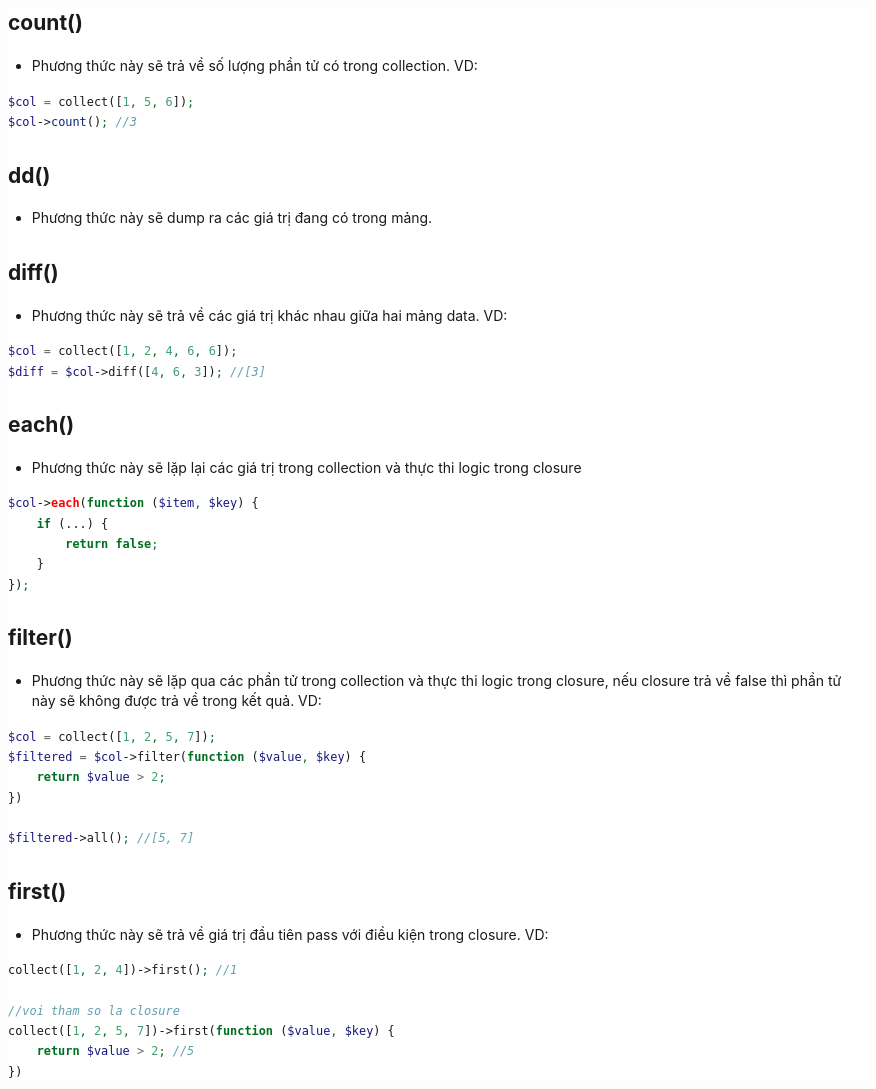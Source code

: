 ## count()

- Phương thức này sẽ trả về số lượng phần tử có trong collection. VD:

```php
$col = collect([1, 5, 6]);
$col->count(); //3
```

## dd()

- Phương thức này sẽ dump ra các giá trị đang có trong mảng.

## diff()

- Phương thức này sẽ trả về các giá trị khác nhau giữa hai mảng data. VD:

```php
$col = collect([1, 2, 4, 6, 6]);
$diff = $col->diff([4, 6, 3]); //[3]
```

## each()

- Phương thức này sẽ lặp lại các giá trị trong collection và thực thi logic trong closure

```php
$col->each(function ($item, $key) {
    if (...) {
        return false;
    }
});
```

## filter()

- Phương thức này sẽ lặp qua các phần tử trong collection và thực thi logic trong closure, nếu closure trả về false thì phần tử này sẽ không được trả về trong kết quả. VD:

```php
$col = collect([1, 2, 5, 7]);
$filtered = $col->filter(function ($value, $key) {
    return $value > 2;
})

$filtered->all(); //[5, 7]
```

## first()

- Phương thức này sẽ trả về giá trị đầu tiên pass với điều kiện trong closure. VD:

```php
collect([1, 2, 4])->first(); //1

//voi tham so la closure
collect([1, 2, 5, 7])->first(function ($value, $key) {
    return $value > 2; //5
})
```
